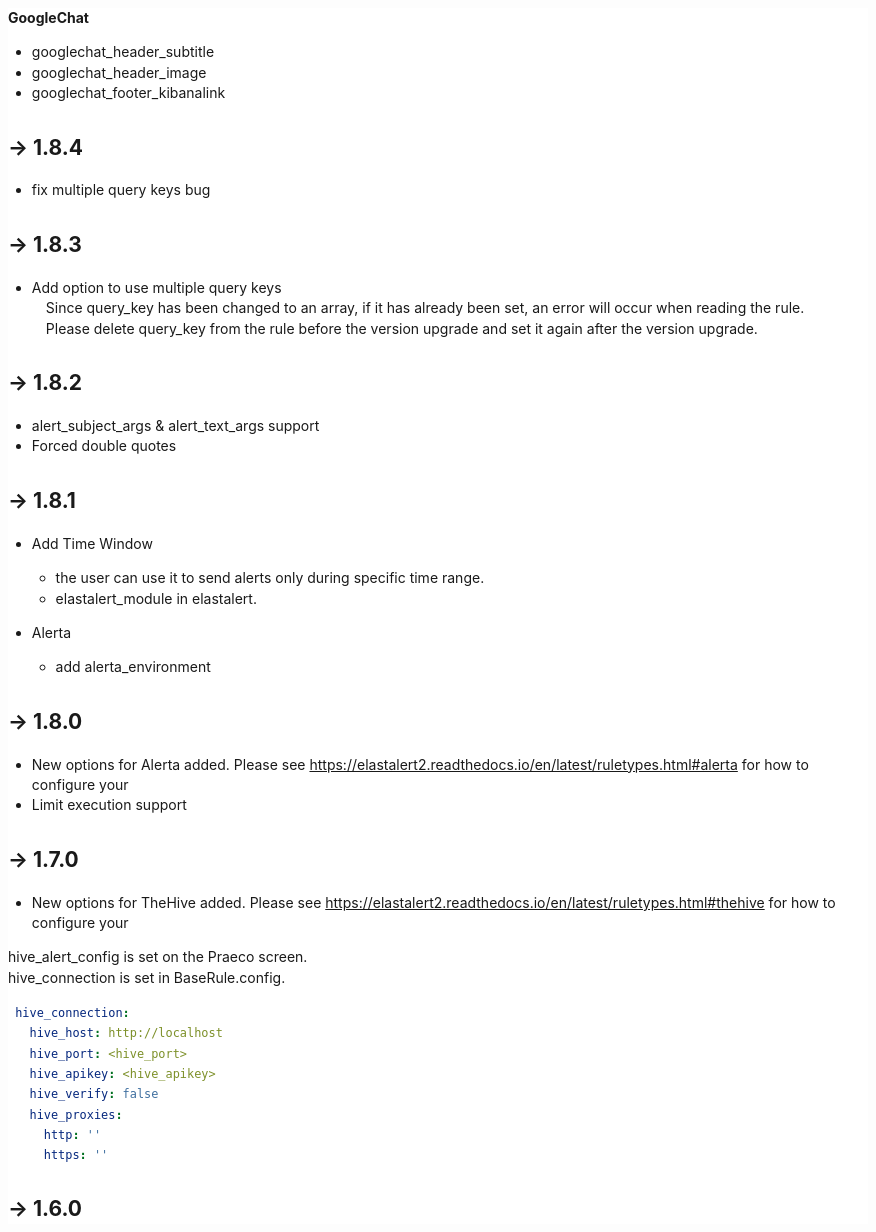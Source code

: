 **GoogleChat**

- googlechat_header_subtitle
- googlechat_header_image
- googlechat_footer_kibanalink
## -> 1.8.4

- fix multiple query keys bug

## -> 1.8.3

- Add option to use multiple query keys<br>
　Since query_key has been changed to an array, if it has already been set, an error will occur when reading the rule. <br>
　Please delete query_key from the rule before the version upgrade and set it again after the version upgrade.
  
## -> 1.8.2

- alert_subject_args & alert_text_args support
- Forced double quotes
## -> 1.8.1

- Add Time Window 
  - the user can use it to send alerts only during specific time range.
  - elastalert_module in elastalert.

- Alerta
  - add alerta_environment

## -> 1.8.0

- New options for Alerta added. Please see https://elastalert2.readthedocs.io/en/latest/ruletypes.html#alerta for how to configure your
- Limit execution support

## -> 1.7.0

- New options for TheHive added. Please see https://elastalert2.readthedocs.io/en/latest/ruletypes.html#thehive for how to configure your

hive_alert_config is set on the Praeco screen.<br>
hive_connection is set in BaseRule.config.
```yaml
 hive_connection:
   hive_host: http://localhost
   hive_port: <hive_port>
   hive_apikey: <hive_apikey>
   hive_verify: false
   hive_proxies:
     http: ''
     https: ''
```
## -> 1.6.0
